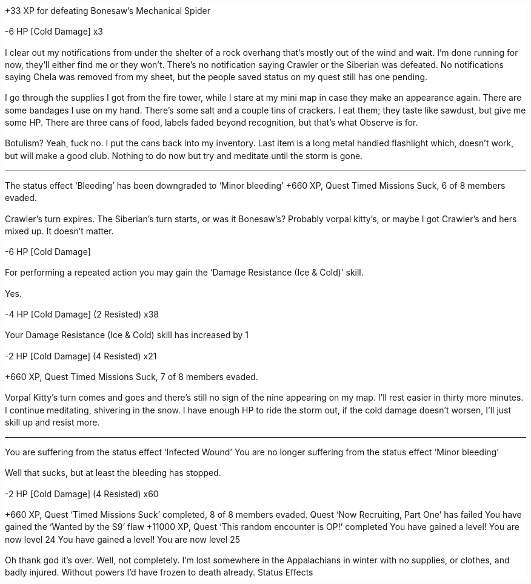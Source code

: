 +33 XP for defeating Bonesaw’s Mechanical Spider

-6 HP [Cold Damage] x3

I clear out my notifications from under the shelter of a rock overhang that’s mostly out of the wind and wait. I’m done running for now, they’ll either find me or they won’t. There’s no notification saying Crawler or the Siberian was defeated. No notifications saying Chela was removed from my sheet, but the people saved status on my quest still has one pending.

I go through the supplies I got from the fire tower, while I stare at my mini map in case they make an appearance again. There are some bandages I use on my hand. There’s some salt and a couple tins of crackers. I eat them; they taste like sawdust, but give me some HP. There are three cans of food, labels faded beyond recognition, but that’s what Observe is for.

Botulism? Yeah, fuck no. I put the cans back into my inventory. Last item is a long metal handled flashlight which, doesn’t work, but will make a good club. Nothing to do now but try and meditate until the storm is gone.

* * * *

The status effect ‘Bleeding’ has been downgraded to ‘Minor bleeding’
+660 XP, Quest Timed Missions Suck, 6 of 8 members evaded.

Crawler’s turn expires. The Siberian’s turn starts, or was it Bonesaw’s? Probably vorpal kitty’s, or maybe I got Crawler’s and hers mixed up. It doesn’t matter.

-6 HP [Cold Damage]

For performing a repeated action you may gain the ‘Damage Resistance (Ice & Cold)’ skill.

Yes.

-4 HP [Cold Damage] (2 Resisted) x38

Your Damage Resistance (Ice & Cold) skill has increased by 1

-2 HP [Cold Damage] (4 Resisted) x21

+660 XP, Quest Timed Missions Suck, 7 of 8 members evaded.

Vorpal Kitty’s turn comes and goes and there’s still no sign of the nine appearing on my map. I’ll rest easier in thirty more minutes. I continue meditating, shivering in the snow. I have enough HP to ride the storm out, if the cold damage doesn’t worsen, I’ll just skill up and resist more.

* * * *

You are suffering from the status effect ‘Infected Wound’
You are no longer suffering from the status effect ‘Minor bleeding’

Well that sucks, but at least the bleeding has stopped.

-2 HP [Cold Damage] (4 Resisted) x60

+660 XP, Quest ‘Timed Missions Suck’ completed, 8 of 8 members evaded.
Quest ‘Now Recruiting, Part One’ has failed
You have gained the ‘Wanted by the S9’ flaw
+11000 XP, Quest ‘This random encounter is OP!’ completed
You have gained a level! You are now level 24
You have gained a level! You are now level 25

Oh thank god it’s over. Well, not completely. I’m lost somewhere in the Appalachians in winter with no supplies, or clothes, and badly injured. Without powers I’d have frozen to death already. Status Effects
